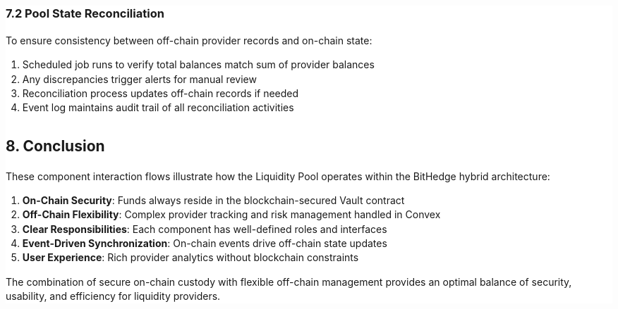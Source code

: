 ### 7.2 Pool State Reconciliation

To ensure consistency between off-chain provider records and on-chain state:

1. Scheduled job runs to verify total balances match sum of provider balances
2. Any discrepancies trigger alerts for manual review
3. Reconciliation process updates off-chain records if needed
4. Event log maintains audit trail of all reconciliation activities

## 8. Conclusion

These component interaction flows illustrate how the Liquidity Pool operates within the BitHedge hybrid architecture:

1. **On-Chain Security**: Funds always reside in the blockchain-secured Vault contract
2. **Off-Chain Flexibility**: Complex provider tracking and risk management handled in Convex
3. **Clear Responsibilities**: Each component has well-defined roles and interfaces
4. **Event-Driven Synchronization**: On-chain events drive off-chain state updates
5. **User Experience**: Rich provider analytics without blockchain constraints

The combination of secure on-chain custody with flexible off-chain management provides an optimal balance of security, usability, and efficiency for liquidity providers.
